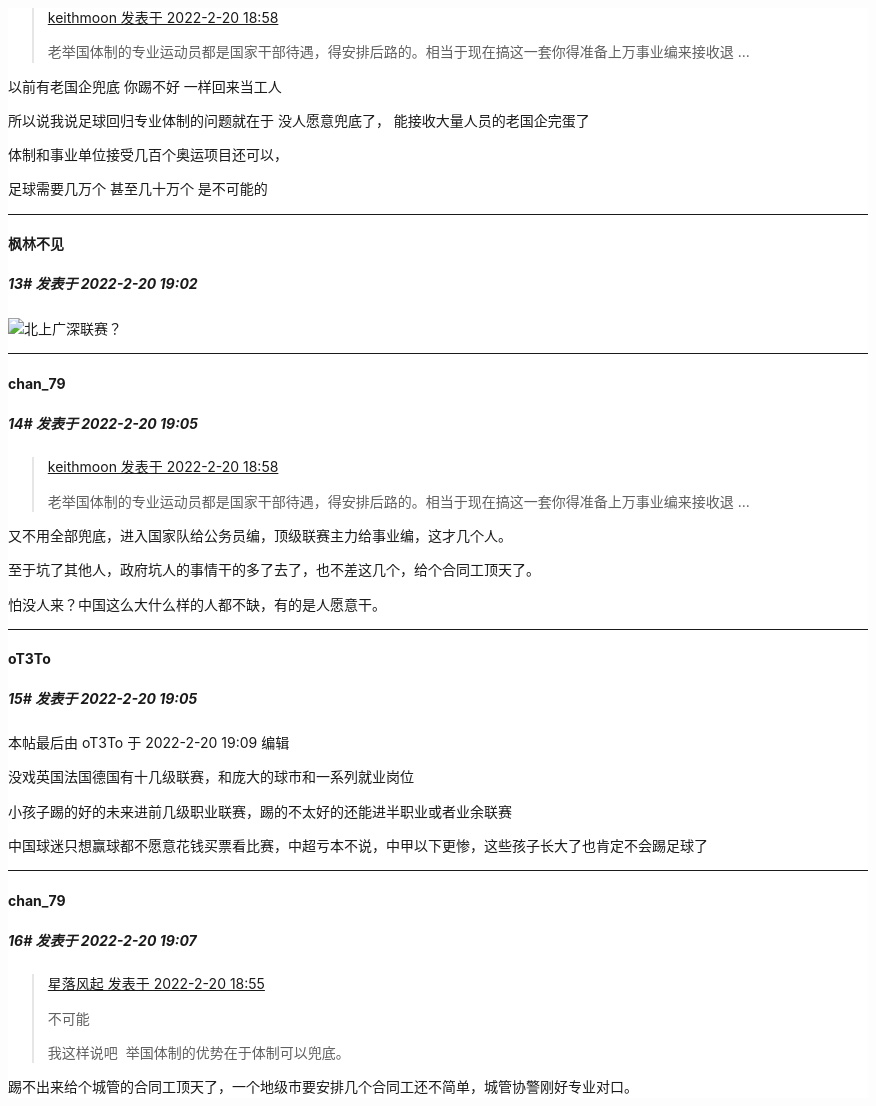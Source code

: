 <blockquote><a href="httphttps://bbs.saraba1st.com/2b/forum.php?mod=redirect&amp;goto=findpost&amp;pid=54766851&amp;ptid=2053668" target="_blank">keithmoon 发表于 2022-2-20 18:58</a>

老举国体制的专业运动员都是国家干部待遇，得安排后路的。相当于现在搞这一套你得准备上万事业编来接收退 ...</blockquote>
以前有老国企兜底 你踢不好 一样回来当工人

所以说我说足球回归专业体制的问题就在于 没人愿意兜底了， 能接收大量人员的老国企完蛋了

体制和事业单位接受几百个奥运项目还可以，

足球需要几万个 甚至几十万个 是不可能的

*****

####  枫林不见  
##### 13#       发表于 2022-2-20 19:02

<img src="https://static.saraba1st.com/image/smiley/face2017/067.png" referrerpolicy="no-referrer">北上广深联赛？

*****

####  chan_79  
##### 14#       发表于 2022-2-20 19:05

<blockquote><a href="httphttps://bbs.saraba1st.com/2b/forum.php?mod=redirect&amp;goto=findpost&amp;pid=54766851&amp;ptid=2053668" target="_blank">keithmoon 发表于 2022-2-20 18:58</a>

老举国体制的专业运动员都是国家干部待遇，得安排后路的。相当于现在搞这一套你得准备上万事业编来接收退 ...</blockquote>
又不用全部兜底，进入国家队给公务员编，顶级联赛主力给事业编，这才几个人。

至于坑了其他人，政府坑人的事情干的多了去了，也不差这几个，给个合同工顶天了。

怕没人来？中国这么大什么样的人都不缺，有的是人愿意干。

*****

####  oT3To  
##### 15#       发表于 2022-2-20 19:05

 本帖最后由 oT3To 于 2022-2-20 19:09 编辑 

没戏英国法国德国有十几级联赛，和庞大的球市和一系列就业岗位

小孩子踢的好的未来进前几级职业联赛，踢的不太好的还能进半职业或者业余联赛

中国球迷只想赢球都不愿意花钱买票看比赛，中超亏本不说，中甲以下更惨，这些孩子长大了也肯定不会踢足球了

*****

####  chan_79  
##### 16#       发表于 2022-2-20 19:07

<blockquote><a href="httphttps://bbs.saraba1st.com/2b/forum.php?mod=redirect&amp;goto=findpost&amp;pid=54766806&amp;ptid=2053668" target="_blank">星落风起 发表于 2022-2-20 18:55</a>

不可能

我这样说吧  举国体制的优势在于体制可以兜底。</blockquote>
踢不出来给个城管的合同工顶天了，一个地级市要安排几个合同工还不简单，城管协警刚好专业对口。
